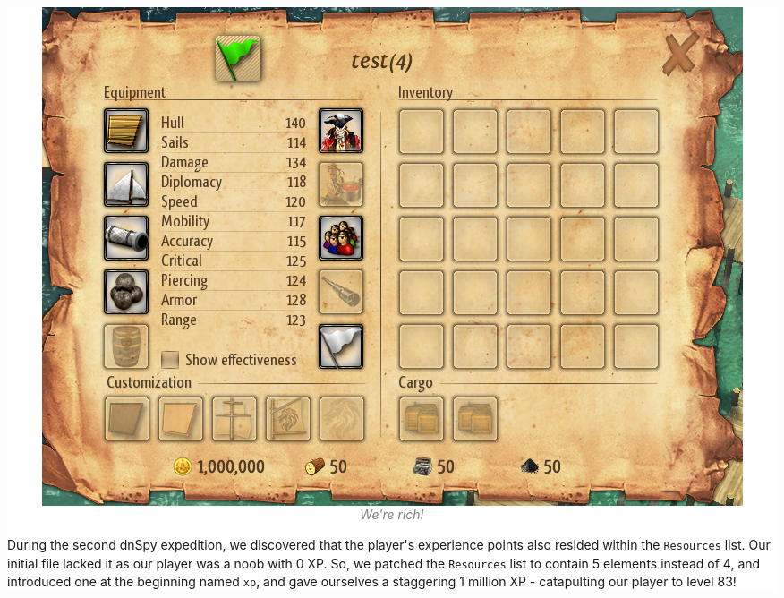   <img style="display:block; margin-left: auto; margin-right: auto" src="/assets/images/Windward-Savefile/Windward-Savefile-Test-Rich.png" title="Feeling like Scrooge McDuck here">
  <figcaption style="text-align: center; font-size:14px; color: gray"><i>We're rich!</i></figcaption>
</figure>

During the second dnSpy expedition, we discovered that the player's experience points also resided within the `Resources` list. Our initial file lacked it as our player was a noob with 0 XP. So, we patched the `Resources` list to contain 5 elements instead of 4, and introduced one at the beginning named `xp`, and gave ourselves a staggering 1 million XP - catapulting our player to level 83!

<figure>